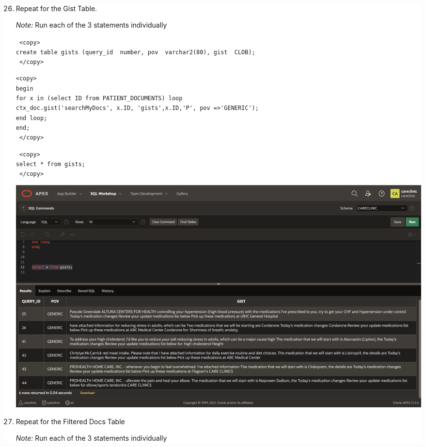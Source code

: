 26. Repeat for the Gist Table. 

    *Note:* Run each of the 3 statements individually

    ```
     <copy>
	create table gists (query_id  number, pov  varchar2(80), gist  CLOB);
     </copy>
    ```
    ```
    <copy>
	begin
	for x in (select ID from PATIENT_DOCUMENTS) loop
    ctx_doc.gist('searchMyDocs', x.ID, 'gists',x.ID,'P', pov =>'GENERIC');
    end loop;
    end;
     </copy>
    ```
    ```
     <copy>
	select * from gists;
     </copy>
    ```
    
    ![Create Gist Table and Index](images/Gist-Table.png " ")

27. Repeat for the Filtered Docs Table

    *Note:* Run each of the 3 statements individually
